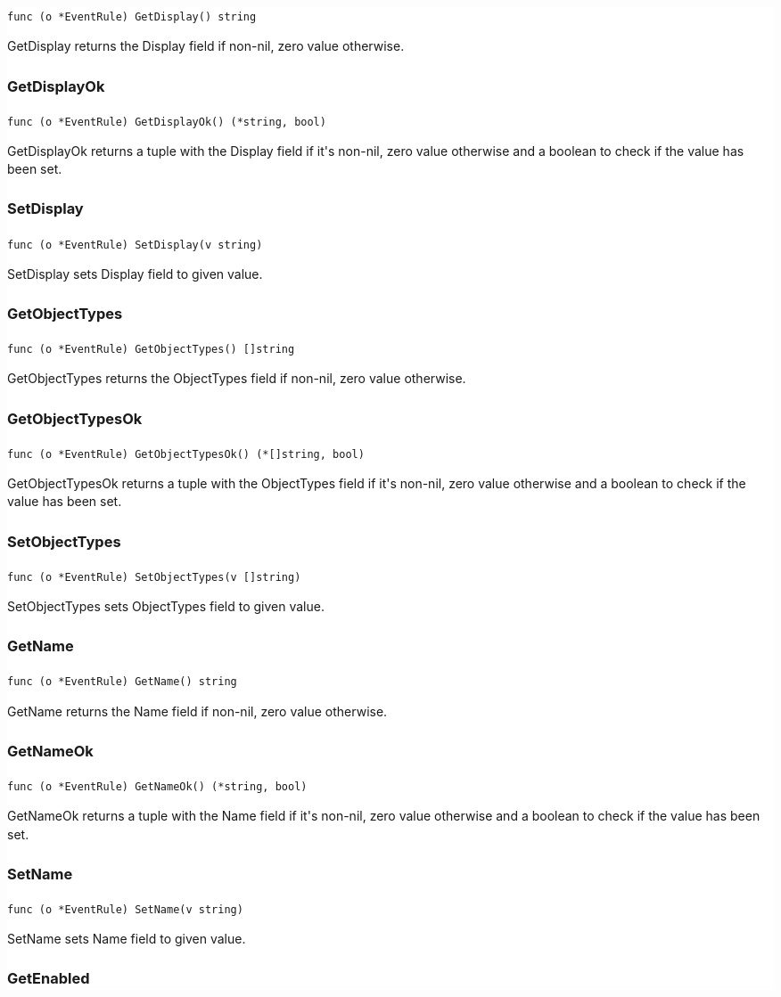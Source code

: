 `func (o *EventRule) GetDisplay() string`

GetDisplay returns the Display field if non-nil, zero value otherwise.

### GetDisplayOk

`func (o *EventRule) GetDisplayOk() (*string, bool)`

GetDisplayOk returns a tuple with the Display field if it's non-nil, zero value otherwise
and a boolean to check if the value has been set.

### SetDisplay

`func (o *EventRule) SetDisplay(v string)`

SetDisplay sets Display field to given value.


### GetObjectTypes

`func (o *EventRule) GetObjectTypes() []string`

GetObjectTypes returns the ObjectTypes field if non-nil, zero value otherwise.

### GetObjectTypesOk

`func (o *EventRule) GetObjectTypesOk() (*[]string, bool)`

GetObjectTypesOk returns a tuple with the ObjectTypes field if it's non-nil, zero value otherwise
and a boolean to check if the value has been set.

### SetObjectTypes

`func (o *EventRule) SetObjectTypes(v []string)`

SetObjectTypes sets ObjectTypes field to given value.


### GetName

`func (o *EventRule) GetName() string`

GetName returns the Name field if non-nil, zero value otherwise.

### GetNameOk

`func (o *EventRule) GetNameOk() (*string, bool)`

GetNameOk returns a tuple with the Name field if it's non-nil, zero value otherwise
and a boolean to check if the value has been set.

### SetName

`func (o *EventRule) SetName(v string)`

SetName sets Name field to given value.


### GetEnabled
